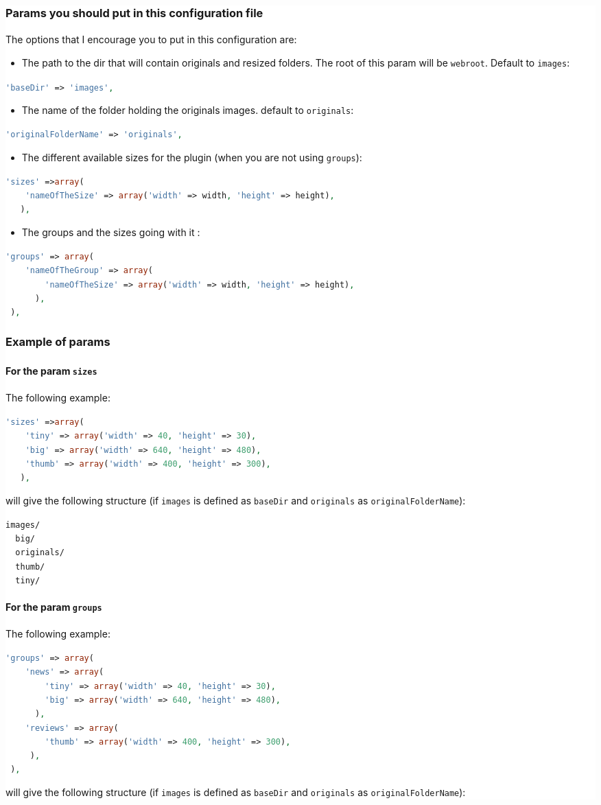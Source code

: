 ### Params you should put in this configuration file
The options that I encourage you to put in this configuration are:

* The path to the dir that will contain originals and resized folders. The root of this param will be `webroot`. Default to `images`:

```php
'baseDir' => 'images', 
```
* The name of the folder holding the originals images. default to `originals`:

```php
'originalFolderName' => 'originals', 
```

* The different available sizes for the plugin (when you are not using `groups`):

```php
'sizes' =>array(
    'nameOfTheSize' => array('width' => width, 'height' => height),
   ),
```

* The groups and the sizes going with it :

```php
'groups' => array(
    'nameOfTheGroup' => array(
        'nameOfTheSize' => array('width' => width, 'height' => height),
      ),
 ),
 ```
### Example of params

#### For the param `sizes`
The following example:

```php
'sizes' =>array(
    'tiny' => array('width' => 40, 'height' => 30),
    'big' => array('width' => 640, 'height' => 480),
    'thumb' => array('width' => 400, 'height' => 300),
   ),
```
 will give the following structure (if `images` is defined as `baseDir` and `originals` as `originalFolderName`): 

    images/ 
      big/
      originals/
      thumb/
      tiny/


#### For the param `groups`
The following example:
```php
'groups' => array(
    'news' => array(
        'tiny' => array('width' => 40, 'height' => 30),
        'big' => array('width' => 640, 'height' => 480),
      ),
    'reviews' => array(
        'thumb' => array('width' => 400, 'height' => 300),
     ), 
 ),
 ```
will give the following structure (if `images` is defined as `baseDir` and `originals` as `originalFolderName`):

